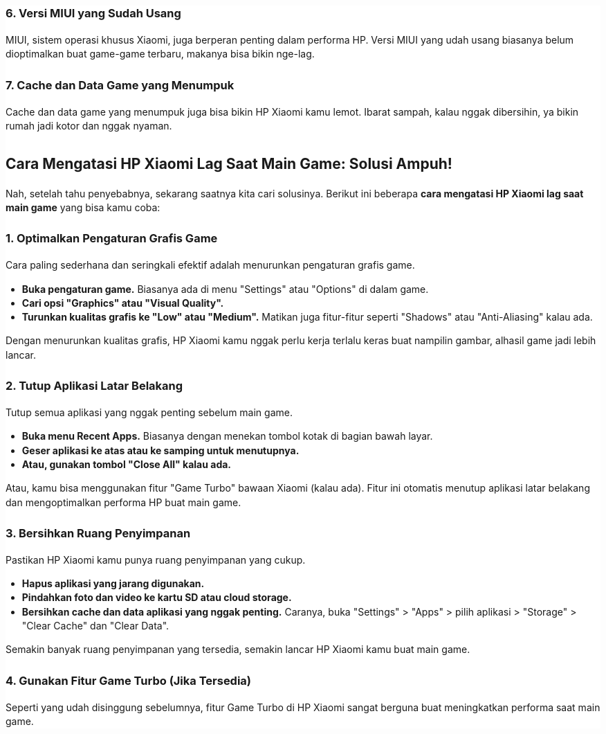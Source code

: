 ### 6\. Versi MIUI yang Sudah Usang

MIUI, sistem operasi khusus Xiaomi, juga berperan penting dalam performa HP. Versi MIUI yang udah usang biasanya belum dioptimalkan buat game-game terbaru, makanya bisa bikin nge-lag.

### 7\. Cache dan Data Game yang Menumpuk

Cache dan data game yang menumpuk juga bisa bikin HP Xiaomi kamu lemot. Ibarat sampah, kalau nggak dibersihin, ya bikin rumah jadi kotor dan nggak nyaman.

## Cara Mengatasi HP Xiaomi Lag Saat Main Game: Solusi Ampuh!

Nah, setelah tahu penyebabnya, sekarang saatnya kita cari solusinya. Berikut ini beberapa **cara mengatasi HP Xiaomi lag saat main game** yang bisa kamu coba:

### 1\. Optimalkan Pengaturan Grafis Game

Cara paling sederhana dan seringkali efektif adalah menurunkan pengaturan grafis game.

- **Buka pengaturan game.** Biasanya ada di menu "Settings" atau "Options" di dalam game.
- **Cari opsi "Graphics" atau "Visual Quality".**
- **Turunkan kualitas grafis ke "Low" atau "Medium".** Matikan juga fitur-fitur seperti "Shadows" atau "Anti-Aliasing" kalau ada.

Dengan menurunkan kualitas grafis, HP Xiaomi kamu nggak perlu kerja terlalu keras buat nampilin gambar, alhasil game jadi lebih lancar.

### 2\. Tutup Aplikasi Latar Belakang

Tutup semua aplikasi yang nggak penting sebelum main game.

- **Buka menu Recent Apps.** Biasanya dengan menekan tombol kotak di bagian bawah layar.
- **Geser aplikasi ke atas atau ke samping untuk menutupnya.**
- **Atau, gunakan tombol "Close All" kalau ada.**

Atau, kamu bisa menggunakan fitur "Game Turbo" bawaan Xiaomi (kalau ada). Fitur ini otomatis menutup aplikasi latar belakang dan mengoptimalkan performa HP buat main game.

### 3\. Bersihkan Ruang Penyimpanan

Pastikan HP Xiaomi kamu punya ruang penyimpanan yang cukup.

- **Hapus aplikasi yang jarang digunakan.**
- **Pindahkan foto dan video ke kartu SD atau cloud storage.**
- **Bersihkan cache dan data aplikasi yang nggak penting.** Caranya, buka "Settings" > "Apps" > pilih aplikasi > "Storage" > "Clear Cache" dan "Clear Data".

Semakin banyak ruang penyimpanan yang tersedia, semakin lancar HP Xiaomi kamu buat main game.

### 4\. Gunakan Fitur Game Turbo (Jika Tersedia)

Seperti yang udah disinggung sebelumnya, fitur Game Turbo di HP Xiaomi sangat berguna buat meningkatkan performa saat main game.
